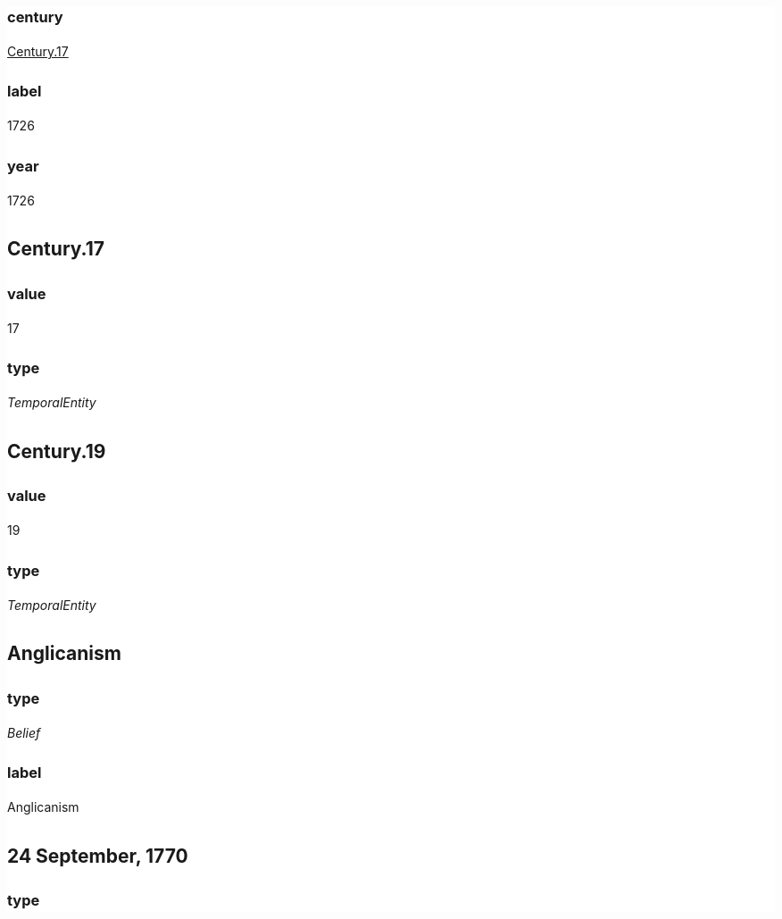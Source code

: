 ### century


[Century.17](#Century.17)

### label


1726

### year


1726

## Century.17

### value


17

### type


*TemporalEntity*

## Century.19

### value


19

### type


*TemporalEntity*

## Anglicanism

### type


*Belief*

### label


Anglicanism

## 24 September, 1770

### type
